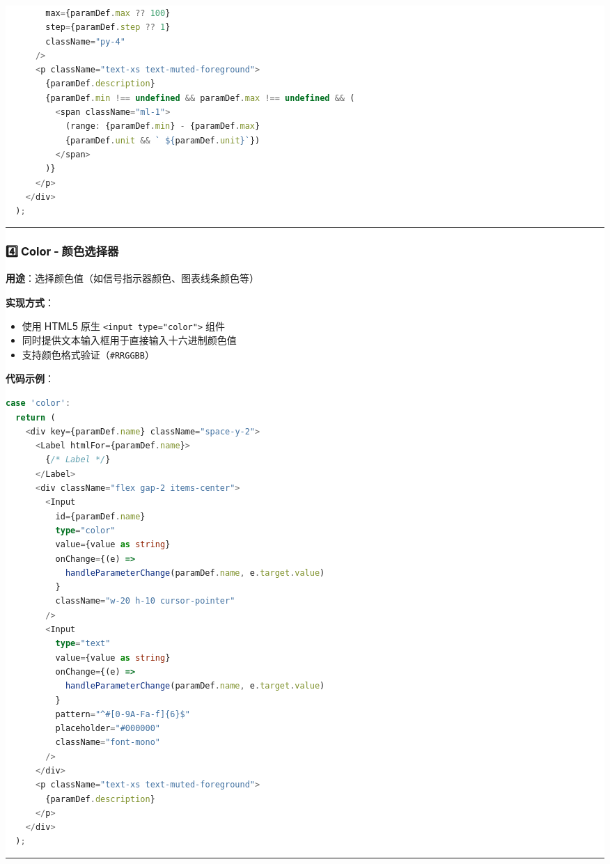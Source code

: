 ```typescript
        max={paramDef.max ?? 100}
        step={paramDef.step ?? 1}
        className="py-4"
      />
      <p className="text-xs text-muted-foreground">
        {paramDef.description}
        {paramDef.min !== undefined && paramDef.max !== undefined && (
          <span className="ml-1">
            (range: {paramDef.min} - {paramDef.max}
            {paramDef.unit && ` ${paramDef.unit}`})
          </span>
        )}
      </p>
    </div>
  );
```

---

### 4️⃣ **Color** - 颜色选择器

**用途**：选择颜色值（如信号指示器颜色、图表线条颜色等）

**实现方式**：
- 使用 HTML5 原生 `<input type="color">` 组件
- 同时提供文本输入框用于直接输入十六进制颜色值
- 支持颜色格式验证（`#RRGGBB`）

**代码示例**：
```typescript
case 'color':
  return (
    <div key={paramDef.name} className="space-y-2">
      <Label htmlFor={paramDef.name}>
        {/* Label */}
      </Label>
      <div className="flex gap-2 items-center">
        <Input
          id={paramDef.name}
          type="color"
          value={value as string}
          onChange={(e) =>
            handleParameterChange(paramDef.name, e.target.value)
          }
          className="w-20 h-10 cursor-pointer"
        />
        <Input
          type="text"
          value={value as string}
          onChange={(e) =>
            handleParameterChange(paramDef.name, e.target.value)
          }
          pattern="^#[0-9A-Fa-f]{6}$"
          placeholder="#000000"
          className="font-mono"
        />
      </div>
      <p className="text-xs text-muted-foreground">
        {paramDef.description}
      </p>
    </div>
  );
```

---